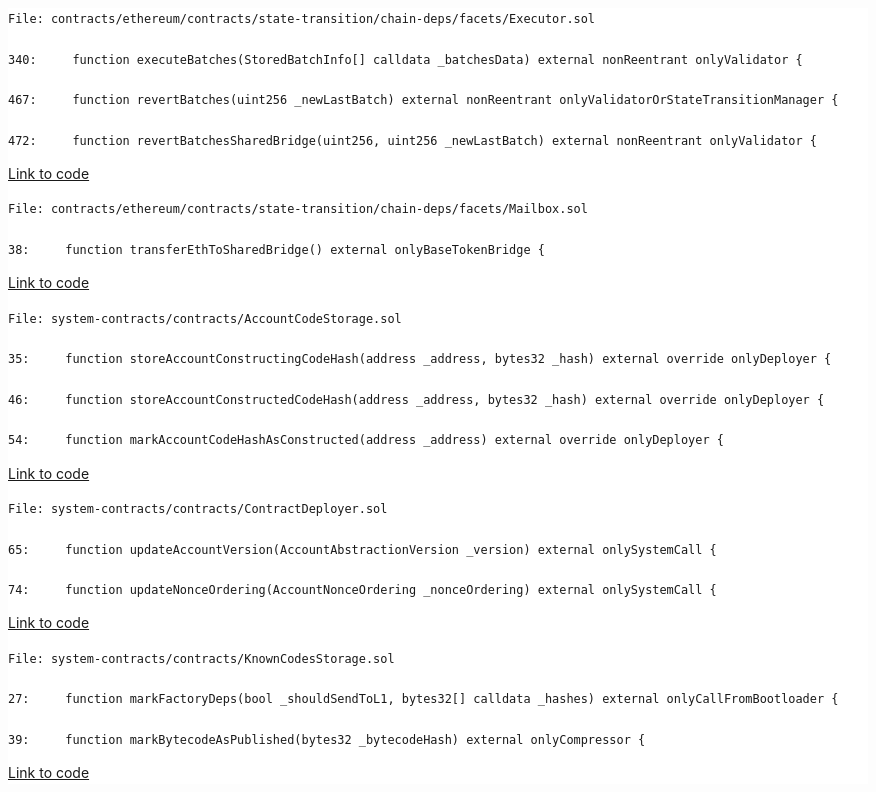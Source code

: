 ```solidity
File: contracts/ethereum/contracts/state-transition/chain-deps/facets/Executor.sol

340:     function executeBatches(StoredBatchInfo[] calldata _batchesData) external nonReentrant onlyValidator {

467:     function revertBatches(uint256 _newLastBatch) external nonReentrant onlyValidatorOrStateTransitionManager {

472:     function revertBatchesSharedBridge(uint256, uint256 _newLastBatch) external nonReentrant onlyValidator {

```
[Link to code](https://github.com/code-423n4/2024-03-zksync/blob/main/code/contracts/ethereum/contracts/state-transition/chain-deps/facets/Executor.sol)

```solidity
File: contracts/ethereum/contracts/state-transition/chain-deps/facets/Mailbox.sol

38:     function transferEthToSharedBridge() external onlyBaseTokenBridge {

```
[Link to code](https://github.com/code-423n4/2024-03-zksync/blob/main/code/contracts/ethereum/contracts/state-transition/chain-deps/facets/Mailbox.sol)

```solidity
File: system-contracts/contracts/AccountCodeStorage.sol

35:     function storeAccountConstructingCodeHash(address _address, bytes32 _hash) external override onlyDeployer {

46:     function storeAccountConstructedCodeHash(address _address, bytes32 _hash) external override onlyDeployer {

54:     function markAccountCodeHashAsConstructed(address _address) external override onlyDeployer {

```
[Link to code](https://github.com/code-423n4/2024-03-zksync/blob/main/code/system-contracts/contracts/AccountCodeStorage.sol)

```solidity
File: system-contracts/contracts/ContractDeployer.sol

65:     function updateAccountVersion(AccountAbstractionVersion _version) external onlySystemCall {

74:     function updateNonceOrdering(AccountNonceOrdering _nonceOrdering) external onlySystemCall {

```
[Link to code](https://github.com/code-423n4/2024-03-zksync/blob/main/code/system-contracts/contracts/ContractDeployer.sol)

```solidity
File: system-contracts/contracts/KnownCodesStorage.sol

27:     function markFactoryDeps(bool _shouldSendToL1, bytes32[] calldata _hashes) external onlyCallFromBootloader {

39:     function markBytecodeAsPublished(bytes32 _bytecodeHash) external onlyCompressor {

```
[Link to code](https://github.com/code-423n4/2024-03-zksync/blob/main/code/system-contracts/contracts/KnownCodesStorage.sol)
